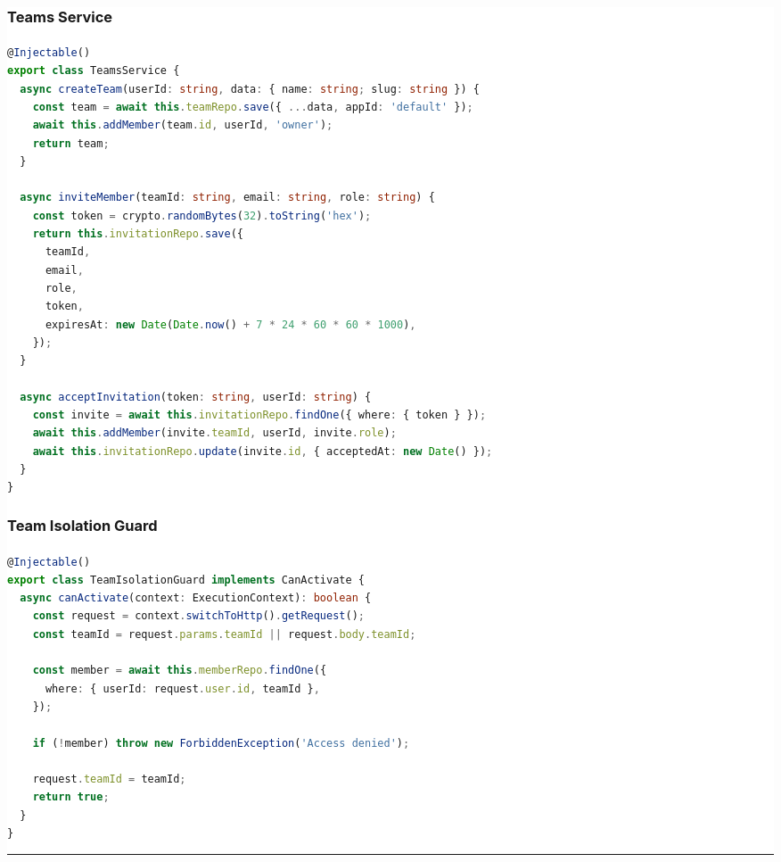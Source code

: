 ### Teams Service

```typescript
@Injectable()
export class TeamsService {
  async createTeam(userId: string, data: { name: string; slug: string }) {
    const team = await this.teamRepo.save({ ...data, appId: 'default' });
    await this.addMember(team.id, userId, 'owner');
    return team;
  }

  async inviteMember(teamId: string, email: string, role: string) {
    const token = crypto.randomBytes(32).toString('hex');
    return this.invitationRepo.save({
      teamId,
      email,
      role,
      token,
      expiresAt: new Date(Date.now() + 7 * 24 * 60 * 60 * 1000),
    });
  }

  async acceptInvitation(token: string, userId: string) {
    const invite = await this.invitationRepo.findOne({ where: { token } });
    await this.addMember(invite.teamId, userId, invite.role);
    await this.invitationRepo.update(invite.id, { acceptedAt: new Date() });
  }
}
```

### Team Isolation Guard

```typescript
@Injectable()
export class TeamIsolationGuard implements CanActivate {
  async canActivate(context: ExecutionContext): boolean {
    const request = context.switchToHttp().getRequest();
    const teamId = request.params.teamId || request.body.teamId;
    
    const member = await this.memberRepo.findOne({
      where: { userId: request.user.id, teamId },
    });

    if (!member) throw new ForbiddenException('Access denied');
    
    request.teamId = teamId;
    return true;
  }
}
```

---
